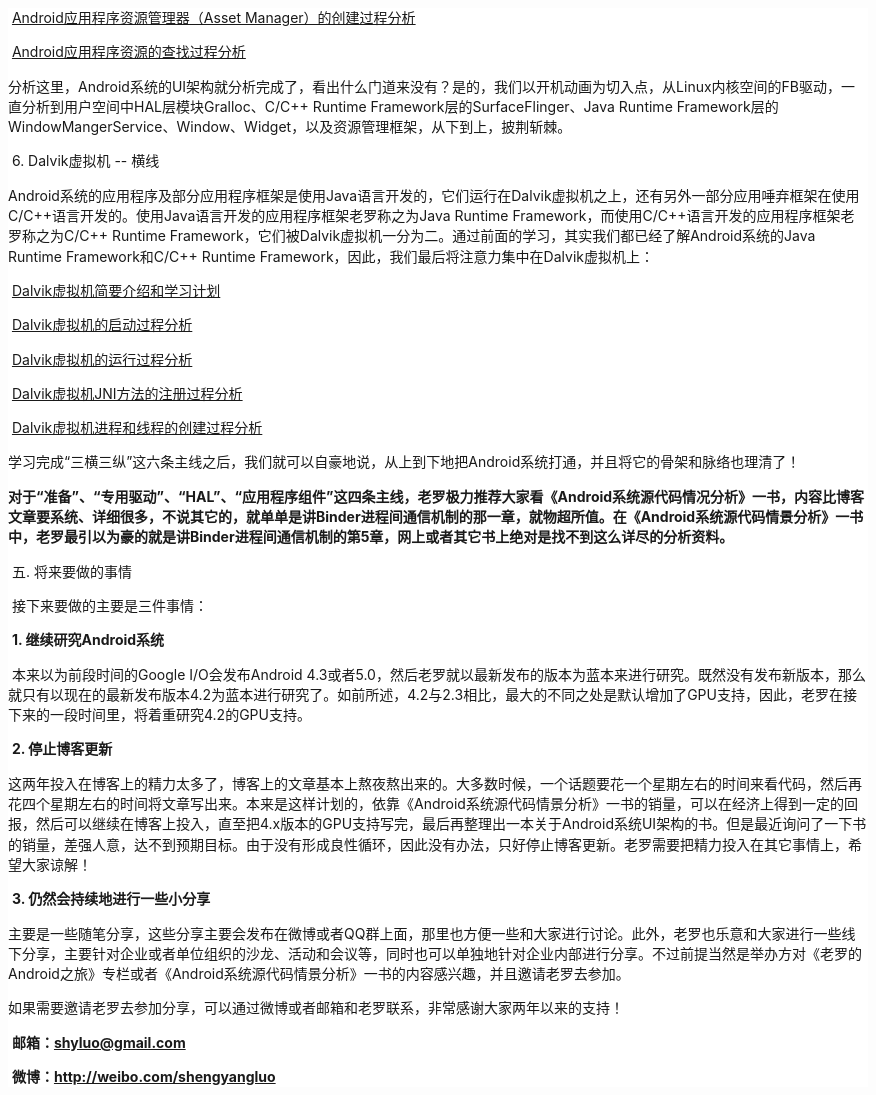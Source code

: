 ​        [Android应用程序资源管理器（Asset Manager）的创建过程分析](http://blog.csdn.net/luoshengyang/article/details/8791064)

​        [Android应用程序资源的查找过程分析](http://blog.csdn.net/luoshengyang/article/details/8806798)

​        分析这里，Android系统的UI架构就分析完成了，看出什么门道来没有？是的，我们以开机动画为切入点，从Linux内核空间的FB驱动，一直分析到用户空间中HAL层模块Gralloc、C/C++ Runtime Framework层的SurfaceFlinger、Java Runtime Framework层的WindowMangerService、Window、Widget，以及资源管理框架，从下到上，披荆斩棘。

​        6. Dalvik虚拟机 -- 横线

​        Android系统的应用程序及部分应用程序框架是使用Java语言开发的，它们运行在Dalvik虚拟机之上，还有另外一部分应用唾弃框架在使用C/C++语言开发的。使用Java语言开发的应用程序框架老罗称之为Java Runtime Framework，而使用C/C++语言开发的应用程序框架老罗称之为C/C++ Runtime Framework，它们被Dalvik虚拟机一分为二。通过前面的学习，其实我们都已经了解Android系统的Java Runtime Framework和C/C++ Runtime Framework，因此，我们最后将注意力集中在Dalvik虚拟机上：

​        [Dalvik虚拟机简要介绍和学习计划](http://blog.csdn.net/luoshengyang/article/details/8852432)

​        [Dalvik虚拟机的启动过程分析](http://blog.csdn.net/luoshengyang/article/details/8885792)

​        [Dalvik虚拟机的运行过程分析](http://blog.csdn.net/luoshengyang/article/details/8914953)

​        [Dalvik虚拟机JNI方法的注册过程分析](http://blog.csdn.net/luoshengyang/article/details/8923483)

​        [Dalvik虚拟机进程和线程的创建过程分析](http://blog.csdn.net/luoshengyang/article/details/8923484)

​        学习完成“三横三纵”这六条主线之后，我们就可以自豪地说，从上到下地把Android系统打通，并且将它的骨架和脉络也理清了！

​        **对于“准备”、“专用驱动”、“HAL”、“应用程序组件”这四条主线，老罗极力推荐大家看《Android系统源代码情况分析》一书，内容比博客文章要系统、详细很多，不说其它的，就单单是讲Binder进程间通信机制的那一章，就物超所值。在《Android系统源代码情景分析》一书中，老罗最引以为豪的就是讲Binder进程间通信机制的第5章，网上或者其它书上绝对是找不到这么详尽的分析资料。**

​        五. 将来要做的事情

​        接下来要做的主要是三件事情：

​        **1. 继续研究Android系统**

​        本来以为前段时间的Google I/O会发布Android 4.3或者5.0，然后老罗就以最新发布的版本为蓝本来进行研究。既然没有发布新版本，那么就只有以现在的最新发布版本4.2为蓝本进行研究了。如前所述，4.2与2.3相比，最大的不同之处是默认增加了GPU支持，因此，老罗在接下来的一段时间里，将着重研究4.2的GPU支持。

​        **2. 停止博客更新**

​        这两年投入在博客上的精力太多了，博客上的文章基本上熬夜熬出来的。大多数时候，一个话题要花一个星期左右的时间来看代码，然后再花四个星期左右的时间将文章写出来。本来是这样计划的，依靠《Android系统源代码情景分析》一书的销量，可以在经济上得到一定的回报，然后可以继续在博客上投入，直至把4.x版本的GPU支持写完，最后再整理出一本关于Android系统UI架构的书。但是最近询问了一下书的销量，差强人意，达不到预期目标。由于没有形成良性循环，因此没有办法，只好停止博客更新。老罗需要把精力投入在其它事情上，希望大家谅解！

​        **3. 仍然会持续地进行一些小分享**

​        主要是一些随笔分享，这些分享主要会发布在微博或者QQ群上面，那里也方便一些和大家进行讨论。此外，老罗也乐意和大家进行一些线下分享，主要针对企业或者单位组织的沙龙、活动和会议等，同时也可以单独地针对企业内部进行分享。不过前提当然是举办方对《老罗的Android之旅》专栏或者《Android系统源代码情景分析》一书的内容感兴趣，并且邀请老罗去参加。

​        如果需要邀请老罗去参加分享，可以通过微博或者邮箱和老罗联系，非常感谢大家两年以来的支持！

​        **邮箱：shyluo@gmail.com**

​        **微博：http://weibo.com/shengyangluo**